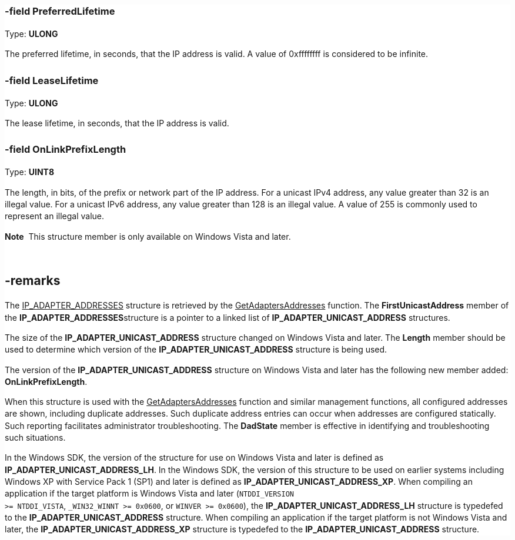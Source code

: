 
### -field PreferredLifetime

Type: <b>ULONG</b>

The preferred lifetime, in seconds, that the IP address is valid. A value of 0xffffffff is considered to be infinite.  


### -field LeaseLifetime

Type: <b>ULONG</b>

The lease lifetime, in seconds, that the IP address is valid.


### -field OnLinkPrefixLength

Type: <b>UINT8</b>

The length, in bits, of the prefix or network part of the IP address. For a unicast IPv4 address, any value greater than 32 is an illegal value. For a unicast IPv6 address, any value greater than 128 is an illegal value. 
A value of 255 is commonly used to represent an illegal value. 

<div class="alert"><b>Note</b>  This structure member is only available on Windows Vista and later.</div>
<div> </div>

## -remarks



The <a href="https://msdn.microsoft.com/a2df3749-6c75-40c0-8952-1656bbe639a6">IP_ADAPTER_ADDRESSES</a> structure is retrieved by the <a href="https://msdn.microsoft.com/7b34138f-7263-4b73-95df-9e854fd81135">GetAdaptersAddresses</a> function. The <b>FirstUnicastAddress</b> member of the <b>IP_ADAPTER_ADDRESSES</b>structure is a pointer to a linked list of <b>IP_ADAPTER_UNICAST_ADDRESS</b> structures. 

The size of the <b>IP_ADAPTER_UNICAST_ADDRESS</b> structure changed on Windows Vista and later. The <b>Length</b> member should be used to determine which version of the <b>IP_ADAPTER_UNICAST_ADDRESS</b> structure is being used. 

The version of the <b>IP_ADAPTER_UNICAST_ADDRESS</b> structure on Windows Vista and later has the following new member added: <b>OnLinkPrefixLength</b>.

When this structure is used with the <a href="https://msdn.microsoft.com/7b34138f-7263-4b73-95df-9e854fd81135">GetAdaptersAddresses</a> function and similar management functions, all configured addresses are shown, including duplicate addresses. Such duplicate address entries can occur when addresses are configured statically. Such reporting facilitates administrator troubleshooting. The <b>DadState</b> member is effective in identifying and troubleshooting such situations.

In the Windows SDK, the version of the structure for use on Windows Vista and later is  defined as <b>IP_ADAPTER_UNICAST_ADDRESS_LH</b>. In the Windows SDK, the version of this structure to be used on earlier systems including Windows XP with Service Pack 1 (SP1) and later is defined as <b>IP_ADAPTER_UNICAST_ADDRESS_XP</b>. When compiling an application if the target platform is Windows Vista and later (<code>NTDDI_VERSION &gt;= NTDDI_VISTA</code>, <code>_WIN32_WINNT &gt;= 0x0600</code>, or <code>WINVER &gt;= 0x0600</code>), the <b>IP_ADAPTER_UNICAST_ADDRESS_LH</b> structure is typedefed to the <b>IP_ADAPTER_UNICAST_ADDRESS</b> structure. When compiling an application if the target platform is not Windows Vista and later, the <b>IP_ADAPTER_UNICAST_ADDRESS_XP</b> structure is typedefed to the <b>IP_ADAPTER_UNICAST_ADDRESS</b> structure. 
